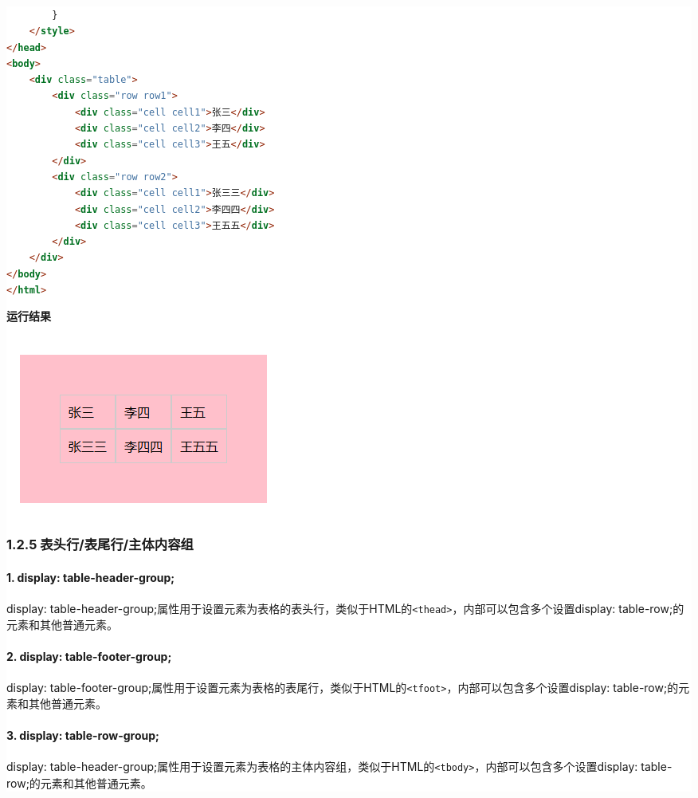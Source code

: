 ```html
        }
    </style>
</head>
<body>
    <div class="table">
        <div class="row row1">
            <div class="cell cell1">张三</div>
            <div class="cell cell2">李四</div>
            <div class="cell cell3">王五</div>
        </div>
        <div class="row row2">
            <div class="cell cell1">张三三</div>
            <div class="cell cell2">李四四</div>
            <div class="cell cell3">王五五</div>
        </div>
    </div>
</body>
</html>
```

**运行结果**

![](/style/records_layout/layout_imitate/003.png)

### 1.2.5 表头行/表尾行/主体内容组


#### 1. display: table-header-group;

display: table-header-group;属性用于设置元素为表格的表头行，类似于HTML的`<thead>`，内部可以包含多个设置display: table-row;的元素和其他普通元素。

#### 2. display: table-footer-group;

display: table-footer-group;属性用于设置元素为表格的表尾行，类似于HTML的`<tfoot>`，内部可以包含多个设置display: table-row;的元素和其他普通元素。

#### 3. display: table-row-group;

display: table-header-group;属性用于设置元素为表格的主体内容组，类似于HTML的`<tbody>`，内部可以包含多个设置display: table-row;的元素和其他普通元素。
